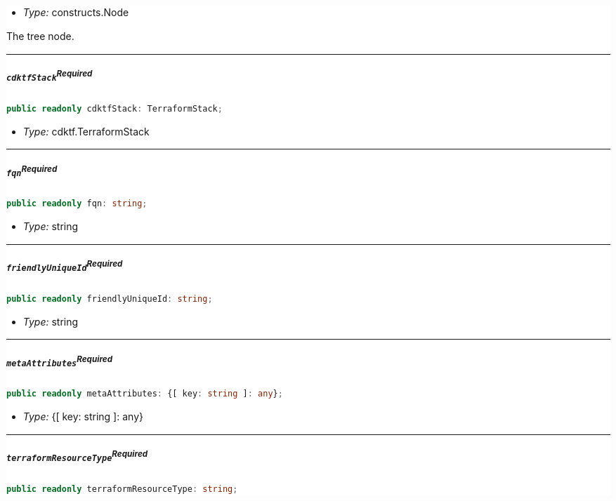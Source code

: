 - *Type:* constructs.Node

The tree node.

---

##### `cdktfStack`<sup>Required</sup> <a name="cdktfStack" id="@cdktf/provider-kubernetes.provider.KubernetesProvider.property.cdktfStack"></a>

```typescript
public readonly cdktfStack: TerraformStack;
```

- *Type:* cdktf.TerraformStack

---

##### `fqn`<sup>Required</sup> <a name="fqn" id="@cdktf/provider-kubernetes.provider.KubernetesProvider.property.fqn"></a>

```typescript
public readonly fqn: string;
```

- *Type:* string

---

##### `friendlyUniqueId`<sup>Required</sup> <a name="friendlyUniqueId" id="@cdktf/provider-kubernetes.provider.KubernetesProvider.property.friendlyUniqueId"></a>

```typescript
public readonly friendlyUniqueId: string;
```

- *Type:* string

---

##### `metaAttributes`<sup>Required</sup> <a name="metaAttributes" id="@cdktf/provider-kubernetes.provider.KubernetesProvider.property.metaAttributes"></a>

```typescript
public readonly metaAttributes: {[ key: string ]: any};
```

- *Type:* {[ key: string ]: any}

---

##### `terraformResourceType`<sup>Required</sup> <a name="terraformResourceType" id="@cdktf/provider-kubernetes.provider.KubernetesProvider.property.terraformResourceType"></a>

```typescript
public readonly terraformResourceType: string;
```

